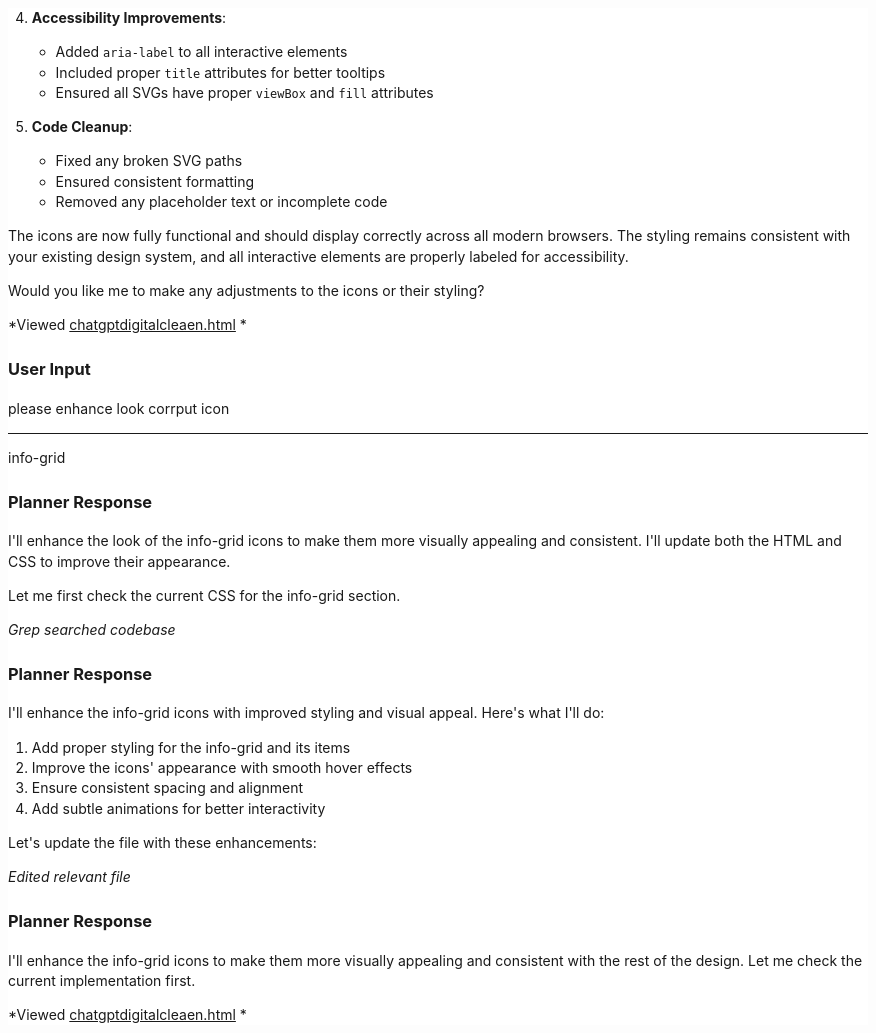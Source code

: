 4. **Accessibility Improvements**:
   - Added `aria-label` to all interactive elements
   - Included proper `title` attributes for better tooltips
   - Ensured all SVGs have proper `viewBox` and `fill` attributes

5. **Code Cleanup**:
   - Fixed any broken SVG paths
   - Ensured consistent formatting
   - Removed any placeholder text or incomplete code

The icons are now fully functional and should display correctly across all modern browsers. The styling remains consistent with your existing design system, and all interactive elements are properly labeled for accessibility.

Would you like me to make any adjustments to the icons or their styling?

*Viewed [chatgptdigitalcleaen.html](file:///c:/Users/Tyra/Downloads/HTML%20Portfolio/chatgptdigitalcleaen.html) *

### User Input

please enhance look corrput icon

----

info-grid

### Planner Response

I'll enhance the look of the info-grid icons to make them more visually appealing and consistent. I'll update both the HTML and CSS to improve their appearance.

Let me first check the current CSS for the info-grid section.


*Grep searched codebase*

### Planner Response

I'll enhance the info-grid icons with improved styling and visual appeal. Here's what I'll do:

1. Add proper styling for the info-grid and its items
2. Improve the icons' appearance with smooth hover effects
3. Ensure consistent spacing and alignment
4. Add subtle animations for better interactivity

Let's update the file with these enhancements:


*Edited relevant file*

### Planner Response

I'll enhance the info-grid icons to make them more visually appealing and consistent with the rest of the design. Let me check the current implementation first.


*Viewed [chatgptdigitalcleaen.html](file:///c:/Users/Tyra/Downloads/HTML%20Portfolio/chatgptdigitalcleaen.html) *
